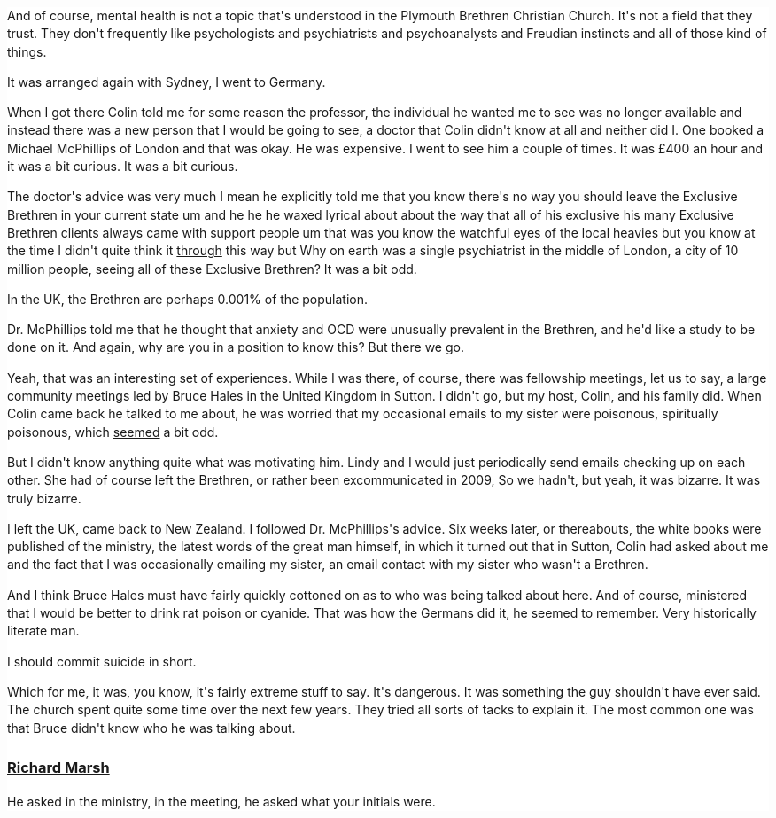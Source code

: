 And of course, mental health is not a topic that's understood in the Plymouth Brethren Christian Church. It's not a field that they trust. They don't frequently like psychologists and psychiatrists and psychoanalysts and Freudian instincts and all of those kind of things.

It was arranged again with Sydney, I went to Germany.

When I got there Colin told me for some reason the professor, the individual he wanted me to see was no longer available and instead there was a new person that I would be going to see, a doctor that Colin didn't know at all and neither did I. One booked a Michael McPhillips of London and that was okay. He was expensive. I went to see him a couple of times. It was £400 an hour and it was a bit curious. It was a bit curious.

The doctor's advice was very much I mean he explicitly told me that you know there's no way you should leave the Exclusive Brethren in your current state um and he he he waxed lyrical about about the way that all of his exclusive his many Exclusive Brethren clients always came with support people um that was you know the watchful eyes of the local heavies but you know at the time I didn't quite think it [through](https://www.youtube.com/watch?v=IKPZDpL716s&t=1908s) this way but Why on earth was a single psychiatrist in the middle of London, a city of 10 million people, seeing all of these Exclusive Brethren? It was a bit odd.

In the UK, the Brethren are perhaps 0.001% of the population.

Dr. McPhillips told me that he thought that anxiety and OCD were unusually prevalent in the Brethren, and he'd like a study to be done on it. And again, why are you in a position to know this? But there we go.

Yeah, that was an interesting set of experiences. While I was there, of course, there was fellowship meetings, let us to say, a large community meetings led by Bruce Hales in the United Kingdom in Sutton. I didn't go, but my host, Colin, and his family did. When Colin came back he talked to me about, he was worried that my occasional emails to my sister were poisonous, spiritually poisonous, which [seemed](https://www.youtube.com/watch?v=IKPZDpL716s&t=1974s) a bit odd.

But I didn't know anything quite what was motivating him. Lindy and I would just periodically send emails checking up on each other. She had of course left the Brethren, or rather been excommunicated in 2009, So we hadn't, but yeah, it was bizarre. It was truly bizarre.

I left the UK, came back to New Zealand. I followed Dr. McPhillips's advice. Six weeks later, or thereabouts, the white books were published of the ministry, the latest words of the great man himself, in which it turned out that in Sutton, Colin had asked about me and the fact that I was occasionally emailing my sister, an email contact with my sister who wasn't a Brethren.

And I think Bruce Hales must have fairly quickly cottoned on as to who was being talked about here. And of course, ministered that I would be better to drink rat poison or cyanide. That was how the Germans did it, he seemed to remember. Very historically literate man.

I should commit suicide in short.

Which for me, it was, you know, it's fairly extreme stuff to say. It's dangerous. It was something the guy shouldn't have ever said. The church spent quite some time over the next few years. They tried all sorts of tacks to explain it. The most common one was that Bruce didn't know who he was talking about.

### [**Richard Marsh**](https://www.youtube.com/watch?v=IKPZDpL716s&t=2078s)

He asked in the ministry, in the meeting, he asked what your initials were.
